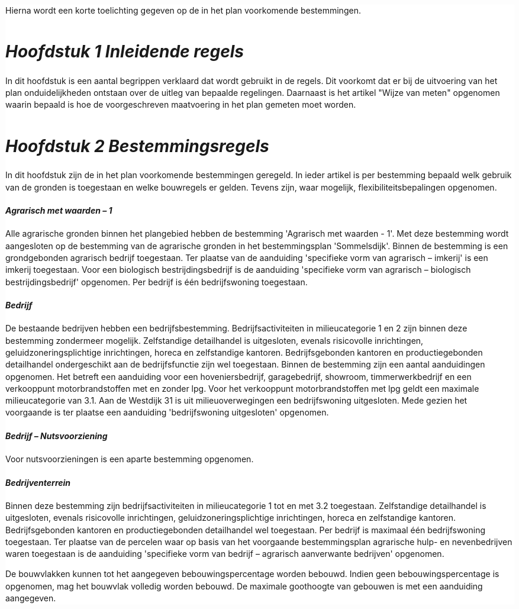 Hierna wordt een korte toelichting gegeven op de in het plan voorkomende bestemmingen.

# *Hoofdstuk 1 Inleidende regels*

In dit hoofdstuk is een aantal begrippen verklaard dat wordt gebruikt in de regels. Dit voorkomt dat er bij de uitvoering van het plan onduidelijkheden ontstaan over de uitleg van bepaalde regelingen. Daarnaast is het artikel "Wijze van meten" opgenomen waarin bepaald is hoe de voorgeschreven maatvoering in het plan gemeten moet worden.

# *Hoofdstuk 2 Bestemmingsregels*

In dit hoofdstuk zijn de in het plan voorkomende bestemmingen geregeld. In ieder artikel is per bestemming bepaald welk gebruik van de gronden is toegestaan en welke bouwregels er gelden. Tevens zijn, waar mogelijk, flexibiliteitsbepalingen opgenomen.

#### *Agrarisch met waarden – 1*

Alle agrarische gronden binnen het plangebied hebben de bestemming 'Agrarisch met waarden - 1'. Met deze bestemming wordt aangesloten op de bestemming van de agrarische gronden in het bestemmingsplan 'Sommelsdijk'. Binnen de bestemming is een grondgebonden agrarisch bedrijf toegestaan. Ter plaatse van de aanduiding 'specifieke vorm van agrarisch – imkerij' is een imkerij toegestaan. Voor een biologisch bestrijdingsbedrijf is de aanduiding 'specifieke vorm van agrarisch – biologisch bestrijdingsbedrijf' opgenomen. Per bedrijf is één bedrijfswoning toegestaan.

#### *Bedrijf*

De bestaande bedrijven hebben een bedrijfsbestemming. Bedrijfsactiviteiten in milieucategorie 1 en 2 zijn binnen deze bestemming zondermeer mogelijk. Zelfstandige detailhandel is uitgesloten, evenals risicovolle inrichtingen, geluidzoneringsplichtige inrichtingen, horeca en zelfstandige kantoren. Bedrijfsgebonden kantoren en productiegebonden detailhandel ondergeschikt aan de bedrijfsfunctie zijn wel toegestaan. Binnen de bestemming zijn een aantal aanduidingen opgenomen. Het betreft een aanduiding voor een hoveniersbedrijf, garagebedrijf, showroom, timmerwerkbedrijf en een verkooppunt motorbrandstoffen met en zonder lpg. Voor het verkooppunt motorbrandstoffen met lpg geldt een maximale milieucategorie van 3.1. Aan de Westdijk 31 is uit milieuoverwegingen een bedrijfswoning uitgesloten. Mede gezien het voorgaande is ter plaatse een aanduiding 'bedrijfswoning uitgesloten' opgenomen.

#### *Bedrijf – Nutsvoorziening*

Voor nutsvoorzieningen is een aparte bestemming opgenomen.

#### *Bedrijventerrein*

Binnen deze bestemming zijn bedrijfsactiviteiten in milieucategorie 1 tot en met 3.2 toegestaan. Zelfstandige detailhandel is uitgesloten, evenals risicovolle inrichtingen, geluidzoneringsplichtige inrichtingen, horeca en zelfstandige kantoren. Bedrijfsgebonden kantoren en productiegebonden detailhandel wel toegestaan. Per bedrijf is maximaal één bedrijfswoning toegestaan. Ter plaatse van de percelen waar op basis van het voorgaande bestemmingsplan agrarische hulp- en nevenbedrijven waren toegestaan is de aanduiding 'specifieke vorm van bedrijf – agrarisch aanverwante bedrijven' opgenomen.

De bouwvlakken kunnen tot het aangegeven bebouwingspercentage worden bebouwd. Indien geen bebouwingspercentage is opgenomen, mag het bouwvlak volledig worden bebouwd. De maximale goothoogte van gebouwen is met een aanduiding aangegeven.
